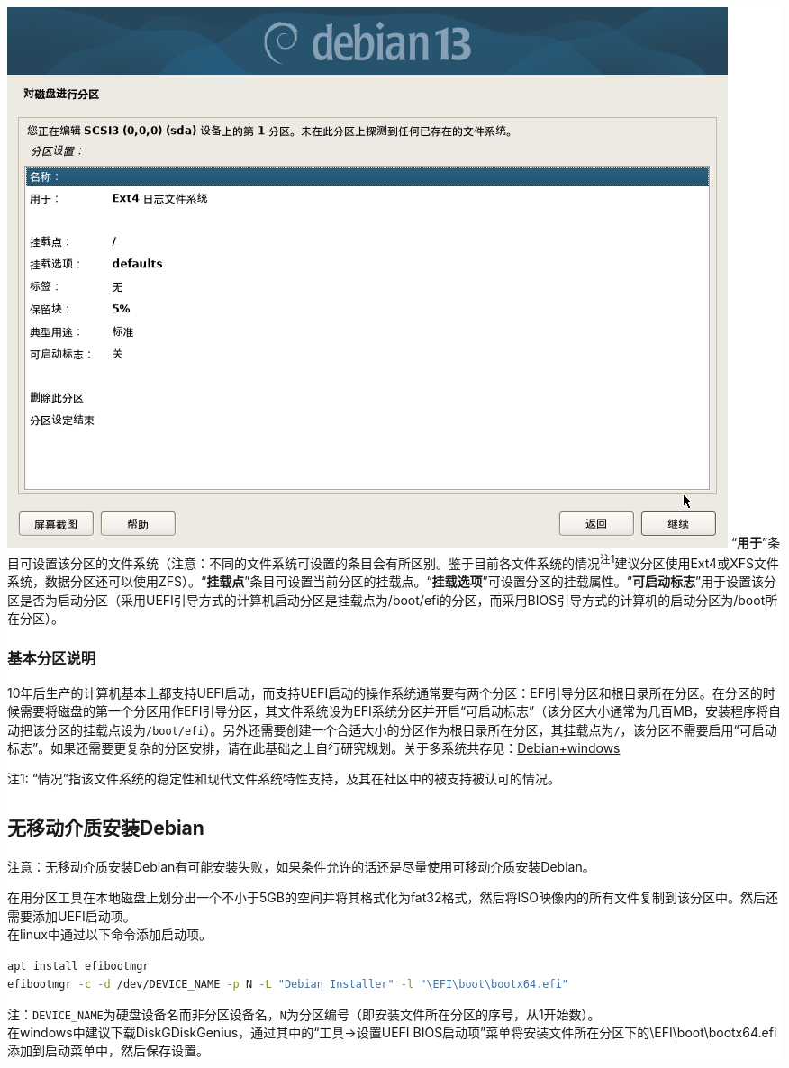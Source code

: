![](images/install-deb/part-set.png)
“**用于**”条目可设置该分区的文件系统（注意：不同的文件系统可设置的条目会有所区别。鉴于目前各文件系统的情况<sup>注1</sup>建议分区使用Ext4或XFS文件系统，数据分区还可以使用ZFS）。“**挂载点**”条目可设置当前分区的挂载点。“**挂载选项**”可设置分区的挂载属性。“**可启动标志**”用于设置该分区是否为启动分区（采用UEFI引导方式的计算机启动分区是挂载点为/boot/efi的分区，而采用BIOS引导方式的计算机的启动分区为/boot所在分区）。  

### 基本分区说明
10年后生产的计算机基本上都支持UEFI启动，而支持UEFI启动的操作系统通常要有两个分区：EFI引导分区和根目录所在分区。在分区的时候需要将磁盘的第一个分区用作EFI引导分区，其文件系统设为EFI系统分区并开启“可启动标志”（该分区大小通常为几百MB，安装程序将自动把该分区的挂载点设为`/boot/efi`）。另外还需要创建一个合适大小的分区作为根目录所在分区，其挂载点为`/`，该分区不需要启用“可启动标志”。如果还需要更复杂的分区安排，请在此基础之上自行研究规划。关于多系统共存见：[Debian+windows](../improve/deb+win.md)  

注1: “情况”指该文件系统的稳定性和现代文件系统特性支持，及其在社区中的被支持被认可的情况。  

## 无移动介质安装Debian
注意：无移动介质安装Debian有可能安装失败，如果条件允许的话还是尽量使用可移动介质安装Debian。  

在用分区工具在本地磁盘上划分出一个不小于5GB的空间并将其格式化为fat32格式，然后将ISO映像内的所有文件复制到该分区中。然后还需要添加UEFI启动项。  
在linux中通过以下命令添加启动项。  
```sh
apt install efibootmgr
efibootmgr -c -d /dev/DEVICE_NAME -p N -L "Debian Installer" -l "\EFI\boot\bootx64.efi"
```
注：`DEVICE_NAME`为硬盘设备名而非分区设备名，`N`为分区编号（即安装文件所在分区的序号，从1开始数）。  
在windows中建议下载DiskGDiskGenius，通过其中的“工具->设置UEFI BIOS启动项”菜单将安装文件所在分区下的\EFI\boot\bootx64.efi添加到启动菜单中，然后保存设置。  
